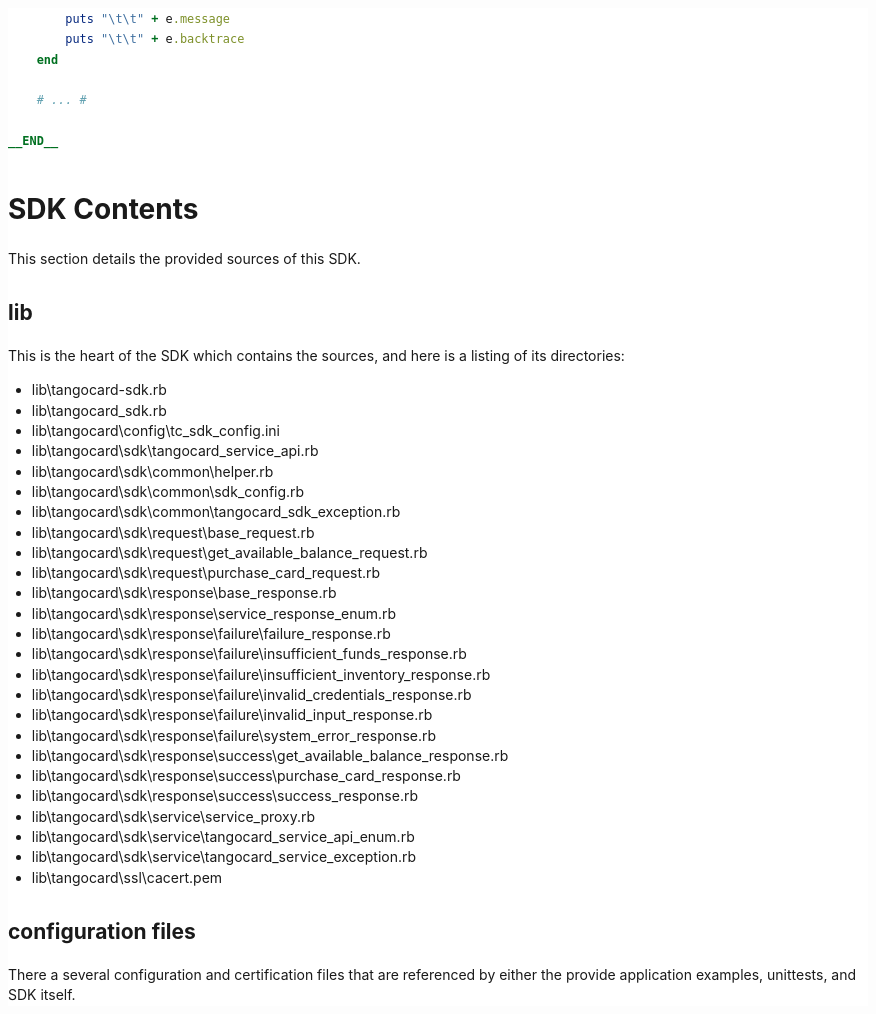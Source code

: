 ```ruby
        puts "\t\t" + e.message
        puts "\t\t" + e.backtrace
    end
    
    # ... #
    
__END__
```

<a name="sdk_contents"></a>
# SDK Contents #
This section details the provided sources of this SDK.

<a name="lib"></a>
## lib ##
This is the heart of the SDK which contains the sources, and here is a listing of its directories:

* lib\tangocard-sdk.rb
* lib\tangocard_sdk.rb
* lib\tangocard\config\tc_sdk_config.ini
* lib\tangocard\sdk\tangocard_service_api.rb
* lib\tangocard\sdk\common\helper.rb
* lib\tangocard\sdk\common\sdk_config.rb
* lib\tangocard\sdk\common\tangocard_sdk_exception.rb
* lib\tangocard\sdk\request\base_request.rb
* lib\tangocard\sdk\request\get_available_balance_request.rb
* lib\tangocard\sdk\request\purchase_card_request.rb
* lib\tangocard\sdk\response\base_response.rb
* lib\tangocard\sdk\response\service_response_enum.rb
* lib\tangocard\sdk\response\failure\failure_response.rb
* lib\tangocard\sdk\response\failure\insufficient_funds_response.rb
* lib\tangocard\sdk\response\failure\insufficient_inventory_response.rb
* lib\tangocard\sdk\response\failure\invalid_credentials_response.rb
* lib\tangocard\sdk\response\failure\invalid_input_response.rb
* lib\tangocard\sdk\response\failure\system_error_response.rb
* lib\tangocard\sdk\response\success\get_available_balance_response.rb
* lib\tangocard\sdk\response\success\purchase_card_response.rb
* lib\tangocard\sdk\response\success\success_response.rb
* lib\tangocard\sdk\service\service_proxy.rb
* lib\tangocard\sdk\service\tangocard_service_api_enum.rb
* lib\tangocard\sdk\service\tangocard_service_exception.rb
* lib\tangocard\ssl\cacert.pem

<a name="configuration_files"></a>
## configuration files ##

There a several configuration and certification files that are referenced by either the provide application examples, unittests, and SDK itself.
